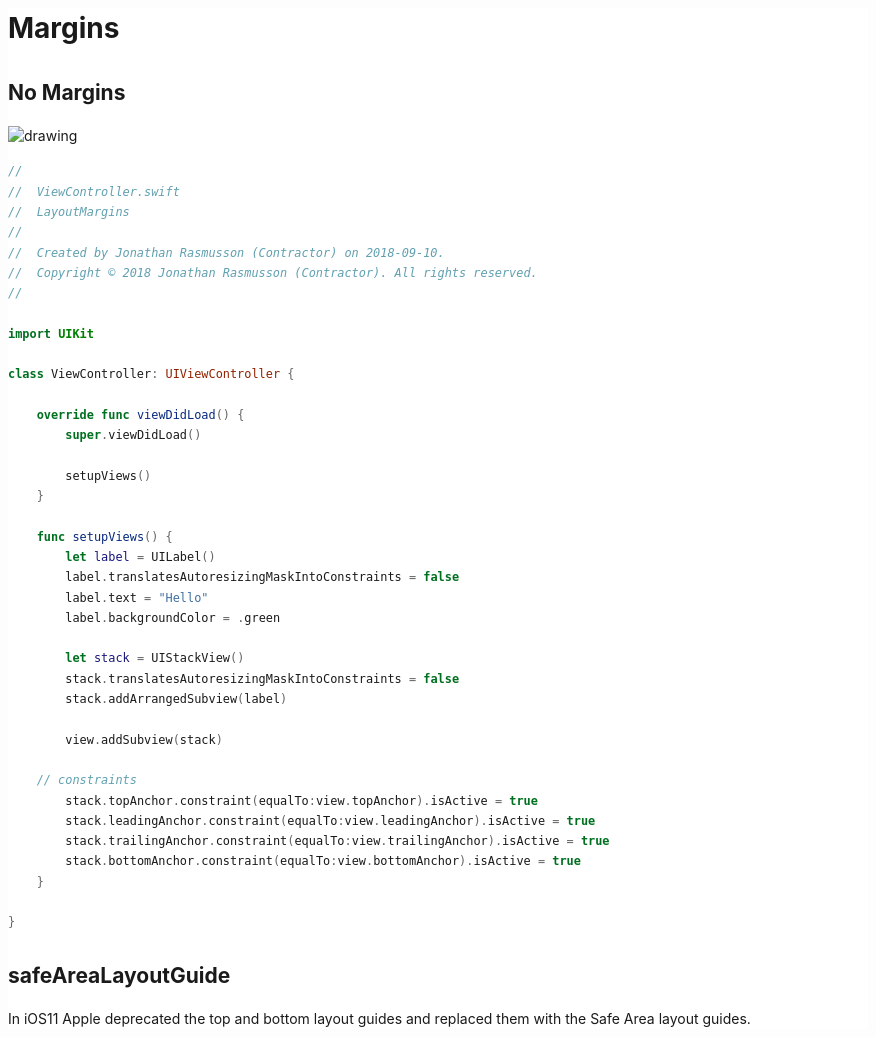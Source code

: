 # Margins

## No Margins

<img src="https://github.com/jrasmusson/ios-starter-kit/blob/master/basics/Margins/images/no-margins.png" alt="drawing" width="400"/>

```swift
//
//  ViewController.swift
//  LayoutMargins
//
//  Created by Jonathan Rasmusson (Contractor) on 2018-09-10.
//  Copyright © 2018 Jonathan Rasmusson (Contractor). All rights reserved.
//

import UIKit

class ViewController: UIViewController {

    override func viewDidLoad() {
        super.viewDidLoad()

        setupViews()
    }

    func setupViews() {
        let label = UILabel()
        label.translatesAutoresizingMaskIntoConstraints = false
        label.text = "Hello"
        label.backgroundColor = .green

        let stack = UIStackView()
        stack.translatesAutoresizingMaskIntoConstraints = false
        stack.addArrangedSubview(label)

        view.addSubview(stack)

	// constraints
        stack.topAnchor.constraint(equalTo:view.topAnchor).isActive = true
        stack.leadingAnchor.constraint(equalTo:view.leadingAnchor).isActive = true
        stack.trailingAnchor.constraint(equalTo:view.trailingAnchor).isActive = true
        stack.bottomAnchor.constraint(equalTo:view.bottomAnchor).isActive = true
    }

}
```
## safeAreaLayoutGuide

In iOS11 Apple deprecated the top and bottom layout guides and replaced them with the Safe Area layout guides.
